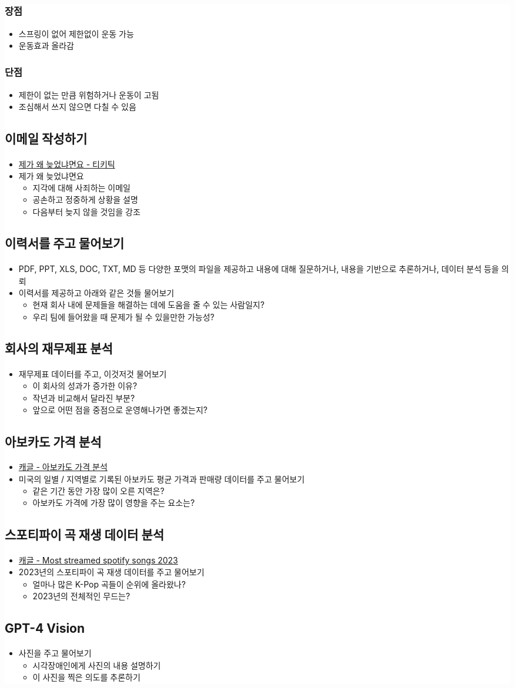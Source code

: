 ### 장점

- 스프링이 없어 제한없이 운동 가능
- 운동효과 올라감

### 단점

- 제한이 없는 만큼 위험하거나 운동이 고됨
- 조심해서 쓰지 않으면 다칠 수 있음

## 이메일 작성하기

- [제가 왜 늦었냐면요 - 티키틱](https://www.youtube.com/watch?v=aODhSiEI9qM)
- 제가 왜 늦었냐면요
	- 지각에 대해 사죄하는 이메일
	- 공손하고 정중하게 상황을 설명
	- 다음부터 늦지 않을 것임을 강조

## 이력서를 주고 물어보기

- PDF, PPT, XLS, DOC, TXT, MD 등 다양한 포맷의 파일을 제공하고 내용에 대해 질문하거나, 내용을 기반으로 추론하거나, 데이터 분석 등을 의뢰
- 이력서를 제공하고 아래와 같은 것들 물어보기
	- 현재 회사 내에 문제들을 해결하는 데에 도움을 줄 수 있는 사람일지?
	- 우리 팀에 들어왔을 때 문제가 될 수 있을만한 가능성?

## 회사의 재무제표 분석

- 재무제표 데이터를 주고, 이것저것 물어보기
	- 이 회사의 성과가 증가한 이유?
	- 작년과 비교해서 달라진 부분?
	- 앞으로 어떤 점을 중점으로 운영해나가면 좋겠는지?

## 아보카도 가격 분석

- [캐글 - 아보카도 가격 분석](https://www.kaggle.com/datasets/neuromusic/avocado-prices)
- 미국의 일별 / 지역별로 기록된 아보카도 평균 가격과 판매량 데이터를 주고 물어보기
	- 같은 기간 동안 가장 많이 오른 지역은?
	- 아보카도 가격에 가장 많이 영향을 주는 요소는?

## 스포티파이 곡 재생 데이터 분석

- [캐글 - Most streamed spotify songs 2023](https://www.kaggle.com/datasets/nelgiriyewithana/top-spotify-songs-2023)
- 2023년의 스포티파이 곡 재생 데이터를 주고 물어보기
	- 얼마나 많은 K-Pop 곡들이 순위에 올라왔나?
	- 2023년의 전체적인 무드는?

## GPT-4 Vision

- 사진을 주고 물어보기
	- 시각장애인에게 사진의 내용 설명하기
	- 이 사진을 찍은 의도를 추론하기
